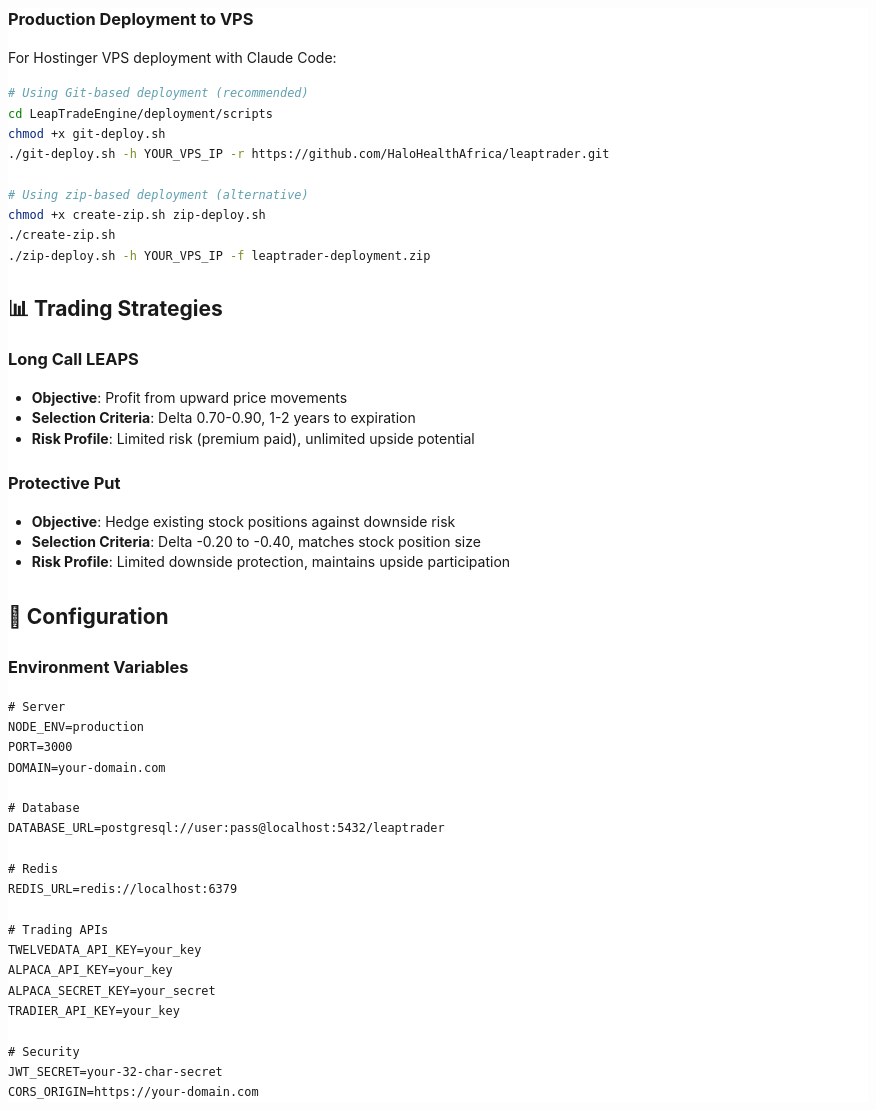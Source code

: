 ### Production Deployment to VPS

For Hostinger VPS deployment with Claude Code:

```bash
# Using Git-based deployment (recommended)
cd LeapTradeEngine/deployment/scripts
chmod +x git-deploy.sh
./git-deploy.sh -h YOUR_VPS_IP -r https://github.com/HaloHealthAfrica/leaptrader.git

# Using zip-based deployment (alternative)
chmod +x create-zip.sh zip-deploy.sh
./create-zip.sh
./zip-deploy.sh -h YOUR_VPS_IP -f leaptrader-deployment.zip
```

## 📊 Trading Strategies

### Long Call LEAPS
- **Objective**: Profit from upward price movements
- **Selection Criteria**: Delta 0.70-0.90, 1-2 years to expiration
- **Risk Profile**: Limited risk (premium paid), unlimited upside potential

### Protective Put
- **Objective**: Hedge existing stock positions against downside risk
- **Selection Criteria**: Delta -0.20 to -0.40, matches stock position size
- **Risk Profile**: Limited downside protection, maintains upside participation

## 🔧 Configuration

### Environment Variables

```env
# Server
NODE_ENV=production
PORT=3000
DOMAIN=your-domain.com

# Database
DATABASE_URL=postgresql://user:pass@localhost:5432/leaptrader

# Redis
REDIS_URL=redis://localhost:6379

# Trading APIs
TWELVEDATA_API_KEY=your_key
ALPACA_API_KEY=your_key
ALPACA_SECRET_KEY=your_secret
TRADIER_API_KEY=your_key

# Security
JWT_SECRET=your-32-char-secret
CORS_ORIGIN=https://your-domain.com
```
